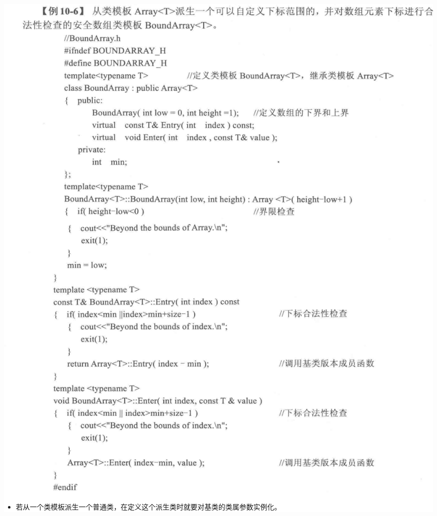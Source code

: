   ![](assets/2023-04-22-20-53-02.png)
  ![](assets/2023-04-22-20-53-38.png)
- 若从一个类模板派生一个普通类，在定义这个派生类时就要对基类的类属参数实例化。